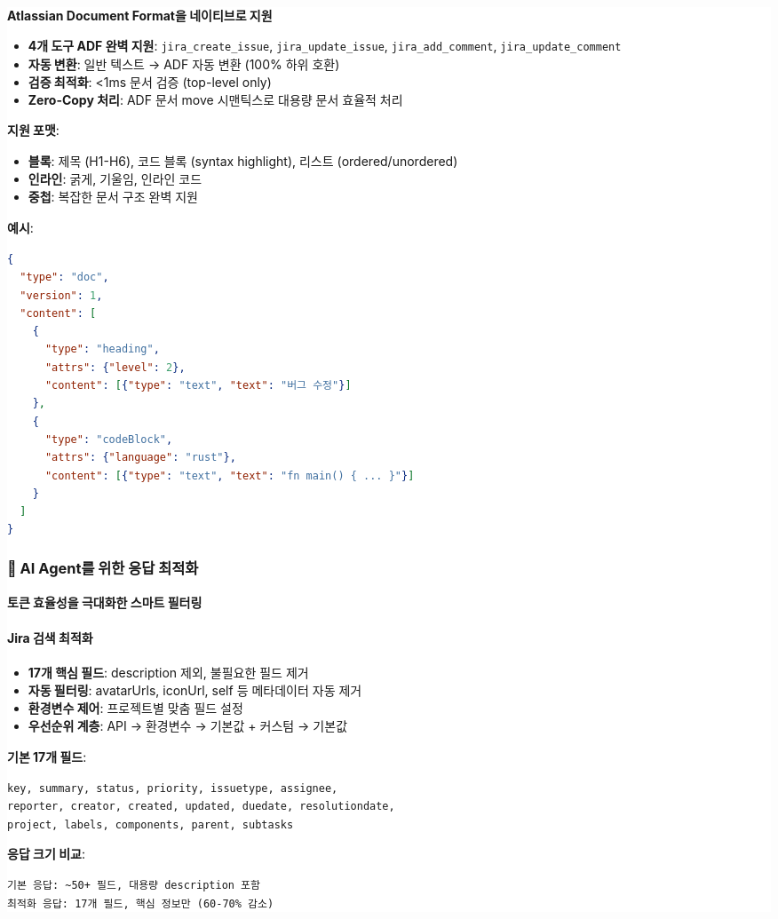 **Atlassian Document Format을 네이티브로 지원**

- **4개 도구 ADF 완벽 지원**: `jira_create_issue`, `jira_update_issue`, `jira_add_comment`, `jira_update_comment`
- **자동 변환**: 일반 텍스트 → ADF 자동 변환 (100% 하위 호환)
- **검증 최적화**: <1ms 문서 검증 (top-level only)
- **Zero-Copy 처리**: ADF 문서 move 시맨틱스로 대용량 문서 효율적 처리

**지원 포맷**:
- **블록**: 제목 (H1-H6), 코드 블록 (syntax highlight), 리스트 (ordered/unordered)
- **인라인**: 굵게, 기울임, 인라인 코드
- **중첩**: 복잡한 문서 구조 완벽 지원

**예시**:
```json
{
  "type": "doc",
  "version": 1,
  "content": [
    {
      "type": "heading",
      "attrs": {"level": 2},
      "content": [{"type": "text", "text": "버그 수정"}]
    },
    {
      "type": "codeBlock",
      "attrs": {"language": "rust"},
      "content": [{"type": "text", "text": "fn main() { ... }"}]
    }
  ]
}
```

### 🎯 AI Agent를 위한 응답 최적화

**토큰 효율성을 극대화한 스마트 필터링**

#### Jira 검색 최적화
- **17개 핵심 필드**: description 제외, 불필요한 필드 제거
- **자동 필터링**: avatarUrls, iconUrl, self 등 메타데이터 자동 제거
- **환경변수 제어**: 프로젝트별 맞춤 필드 설정
- **우선순위 계층**: API → 환경변수 → 기본값 + 커스텀 → 기본값

**기본 17개 필드**:
```
key, summary, status, priority, issuetype, assignee,
reporter, creator, created, updated, duedate, resolutiondate,
project, labels, components, parent, subtasks
```

**응답 크기 비교**:
```
기본 응답: ~50+ 필드, 대용량 description 포함
최적화 응답: 17개 필드, 핵심 정보만 (60-70% 감소)
```
